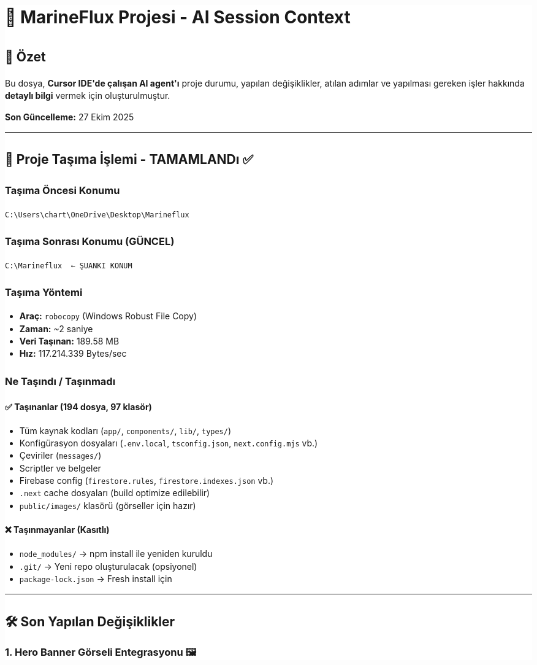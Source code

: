 # 🚀 MarineFlux Projesi - AI Session Context

## 📌 Özet
Bu dosya, **Cursor IDE'de çalışan AI agent'ı** proje durumu, yapılan değişiklikler, atılan adımlar ve yapılması gereken işler hakkında **detaylı bilgi** vermek için oluşturulmuştur.

**Son Güncelleme:** 27 Ekim 2025

---

## 🔄 Proje Taşıma İşlemi - TAMAMLANDı ✅

### Taşıma Öncesi Konumu
```
C:\Users\chart\OneDrive\Desktop\Marineflux
```

### Taşıma Sonrası Konumu (GÜNCEL)
```
C:\Marineflux  ← ŞUANKI KONUM
```

### Taşıma Yöntemi
- **Araç:** `robocopy` (Windows Robust File Copy)
- **Zaman:** ~2 saniye
- **Veri Taşınan:** 189.58 MB
- **Hız:** 117.214.339 Bytes/sec

### Ne Taşındı / Taşınmadı

#### ✅ Taşınanlar (194 dosya, 97 klasör)
- Tüm kaynak kodları (`app/`, `components/`, `lib/`, `types/`)
- Konfigürasyon dosyaları (`.env.local`, `tsconfig.json`, `next.config.mjs` vb.)
- Çeviriler (`messages/`)
- Scriptler ve belgeler
- Firebase config (`firestore.rules`, `firestore.indexes.json` vb.)
- `.next` cache dosyaları (build optimize edilebilir)
- `public/images/` klasörü (görseller için hazır)

#### ❌ Taşınmayanlar (Kasıtlı)
- `node_modules/` → npm install ile yeniden kuruldu
- `.git/` → Yeni repo oluşturulacak (opsiyonel)
- `package-lock.json` → Fresh install için

---

## 🛠️ Son Yapılan Değişiklikler

### 1. Hero Banner Görseli Entegrasyonu 🖼️
